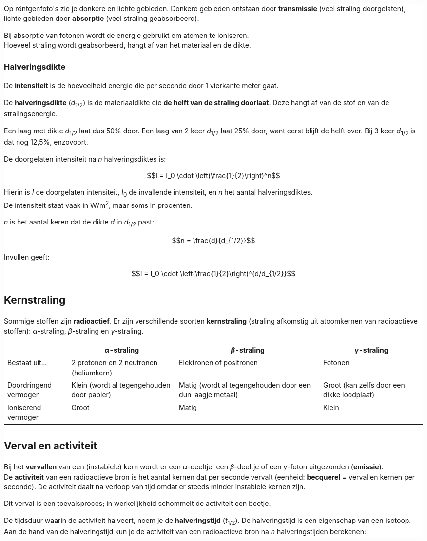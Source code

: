 Op röntgenfoto's zie je donkere en lichte gebieden. Donkere gebieden ontstaan door **transmissie** (veel straling doorgelaten), lichte gebieden door **absorptie** (veel straling geabsorbeerd).

Bij absorptie van fotonen wordt de energie gebruikt om atomen te ioniseren.  
Hoeveel straling wordt geabsorbeerd, hangt af van het materiaal en de dikte.

### Halveringsdikte

De **intensiteit** is de hoeveelheid energie die per seconde door 1 vierkante meter gaat.

De **halveringsdikte** ($d_{1/2}$) is de materiaaldikte die **de helft van de straling doorlaat**. Deze hangt af van de stof en van de stralingsenergie.

Een laag met dikte $d_{1/2}$ laat dus 50% door. Een laag van 2 keer $d_{1/2}$ laat 25% door, want eerst blijft de helft over. Bij 3 keer $d_{1/2}$ is dat nog 12,5%, enzovoort.

De doorgelaten intensiteit na $n$ halveringsdiktes is:

$$I = I_0 \cdot \left(\frac{1}{2}\right)^n$$

Hierin is $I$ de doorgelaten intensiteit, $I_0$ de invallende intensiteit, en $n$ het aantal halveringsdiktes.  
De intensiteit staat vaak in $\text{W}/\text{m}^2$, maar soms in procenten.

$n$ is het aantal keren dat de dikte $d$ in $d_{1/2}$ past:

$$n = \frac{d}{d_{1/2}}$$

Invullen geeft:

$$I = I_0 \cdot \left(\frac{1}{2}\right)^{d/d_{1/2}}$$

## Kernstraling

Sommige stoffen zijn **radioactief**. Er zijn verschillende soorten **kernstraling** (straling afkomstig uit atoomkernen van radioactieve stoffen): $\alpha$-straling, $\beta$-straling en $\gamma$-straling.

|                       | $\alpha$-straling                          | $\beta$-straling                                          | $\gamma$-straling                          |
| --------------------- | ------------------------------------------ | --------------------------------------------------------- | ------------------------------------------ |
| Bestaat uit...        | 2 protonen en 2 neutronen (heliumkern)     | Elektronen of positronen                                  | Fotonen                                    |
| Doordringend vermogen | Klein (wordt al tegengehouden door papier) | Matig (wordt al tegengehouden door een dun laagje metaal) | Groot (kan zelfs door een dikke loodplaat) |
| Ioniserend vermogen   | Groot                                      | Matig                                                     | Klein                                      |

## Verval en activiteit

Bij het **vervallen** van een (instabiele) kern wordt er een $\alpha$-deeltje, een $\beta$-deeltje of een $\gamma$-foton uitgezonden (**emissie**).  
De **activiteit** van een radioactieve bron is het aantal kernen dat per seconde vervalt (eenheid: **becquerel** = vervallen kernen per seconde). De activiteit daalt na verloop van tijd omdat er steeds minder instabiele kernen zijn.

Dit verval is een toevalsproces; in werkelijkheid schommelt de activiteit een beetje.

De tijdsduur waarin de activiteit halveert, noem je de **halveringstijd** ($t_{1/2}$). De halveringstijd is een eigenschap van een isotoop.  
Aan de hand van de halveringstijd kun je de activiteit van een radioactieve bron na $n$ halveringstijden berekenen:
